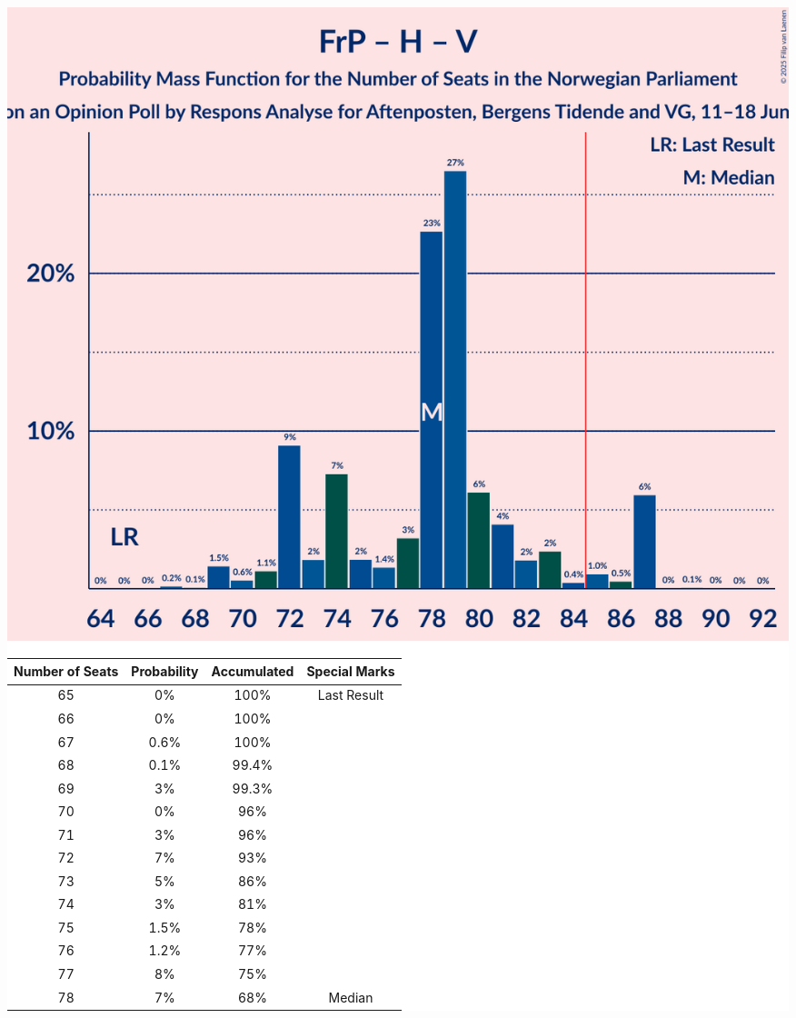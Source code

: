 ![Graph with seats probability mass function not yet produced](2025-06-18-ResponsAnalyse-coalitions-seats-pmf-frp–h–v.png "Seats Probability Mass Function")

| Number of Seats | Probability | Accumulated | Special Marks |
|:---------------:|:-----------:|:-----------:|:-------------:|
| 65 | 0% | 100% | Last Result |
| 66 | 0% | 100% |  |
| 67 | 0.6% | 100% |  |
| 68 | 0.1% | 99.4% |  |
| 69 | 3% | 99.3% |  |
| 70 | 0% | 96% |  |
| 71 | 3% | 96% |  |
| 72 | 7% | 93% |  |
| 73 | 5% | 86% |  |
| 74 | 3% | 81% |  |
| 75 | 1.5% | 78% |  |
| 76 | 1.2% | 77% |  |
| 77 | 8% | 75% |  |
| 78 | 7% | 68% | Median |